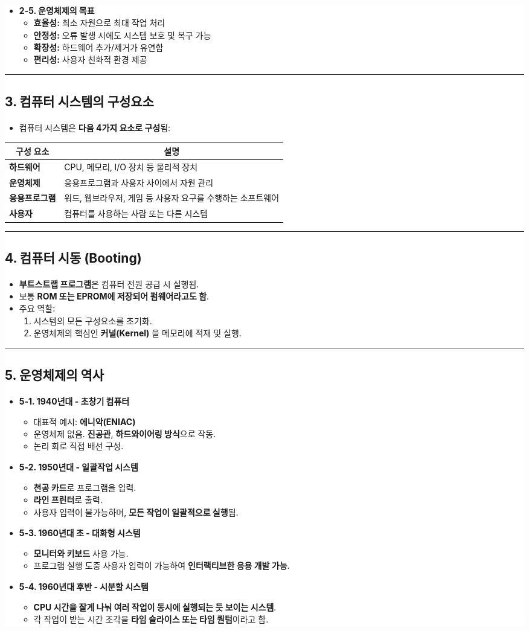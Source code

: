 - **2-5. 운영체제의 목표**
  - **효율성:** 최소 자원으로 최대 작업 처리
  - **안정성:** 오류 발생 시에도 시스템 보호 및 복구 가능
  - **확장성:** 하드웨어 추가/제거가 유연함
  - **편리성:** 사용자 친화적 환경 제공

---

## 3. 컴퓨터 시스템의 구성요소

- 컴퓨터 시스템은 **다음 4가지 요소로 구성**됨:

| 구성 요소 | 설명 |
|-----------|------|
| **하드웨어** | CPU, 메모리, I/O 장치 등 물리적 장치 |
| **운영체제** | 응용프로그램과 사용자 사이에서 자원 관리 |
| **응용프로그램** | 워드, 웹브라우저, 게임 등 사용자 요구를 수행하는 소프트웨어 |
| **사용자** | 컴퓨터를 사용하는 사람 또는 다른 시스템 |

---

## 4. 컴퓨터 시동 (Booting)

- **부트스트랩 프로그램**은 컴퓨터 전원 공급 시 실행됨.
- 보통 **ROM 또는 EPROM에 저장되어 펌웨어라고도 함**.
- 주요 역할:
  1. 시스템의 모든 구성요소를 초기화.
  2. 운영체제의 핵심인 **커널(Kernel)** 을 메모리에 적재 및 실행.

---

## 5. 운영체제의 역사

- **5-1. 1940년대 - 초창기 컴퓨터**
  - 대표적 예시: **에니악(ENIAC)**
  - 운영체제 없음. **진공관**, **하드와이어링 방식**으로 작동.
  - 논리 회로 직접 배선 구성.

- **5-2. 1950년대 - 일괄작업 시스템**
  - **천공 카드**로 프로그램을 입력.
  - **라인 프린터**로 출력.
  - 사용자 입력이 불가능하며, **모든 작업이 일괄적으로 실행**됨.

- **5-3. 1960년대 초 - 대화형 시스템**
  - **모니터와 키보드** 사용 가능.
  - 프로그램 실행 도중 사용자 입력이 가능하여 **인터랙티브한 응용 개발 가능**.

- **5-4. 1960년대 후반 - 시분할 시스템**
  - **CPU 시간을 잘게 나눠 여러 작업이 동시에 실행되는 듯 보이는 시스템**.
  - 각 작업이 받는 시간 조각을 **타임 슬라이스 또는 타임 퀀텀**이라고 함.

